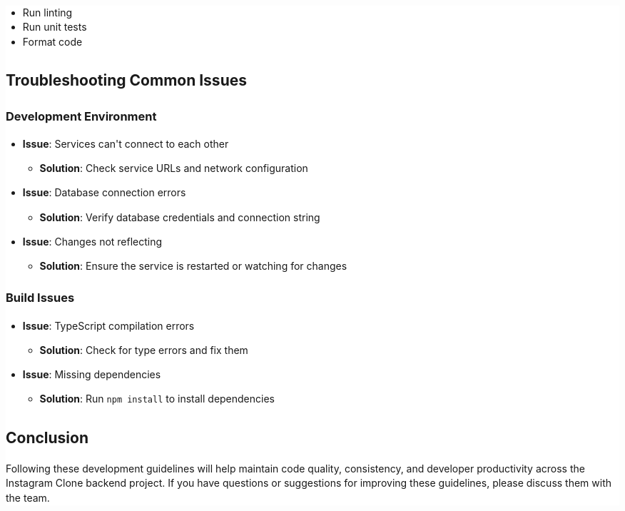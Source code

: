 - Run linting
- Run unit tests
- Format code

## Troubleshooting Common Issues

### Development Environment

- **Issue**: Services can't connect to each other
  - **Solution**: Check service URLs and network configuration

- **Issue**: Database connection errors
  - **Solution**: Verify database credentials and connection string

- **Issue**: Changes not reflecting
  - **Solution**: Ensure the service is restarted or watching for changes

### Build Issues

- **Issue**: TypeScript compilation errors
  - **Solution**: Check for type errors and fix them

- **Issue**: Missing dependencies
  - **Solution**: Run `npm install` to install dependencies

## Conclusion

Following these development guidelines will help maintain code quality, consistency, and developer productivity across the Instagram Clone backend project. If you have questions or suggestions for improving these guidelines, please discuss them with the team.